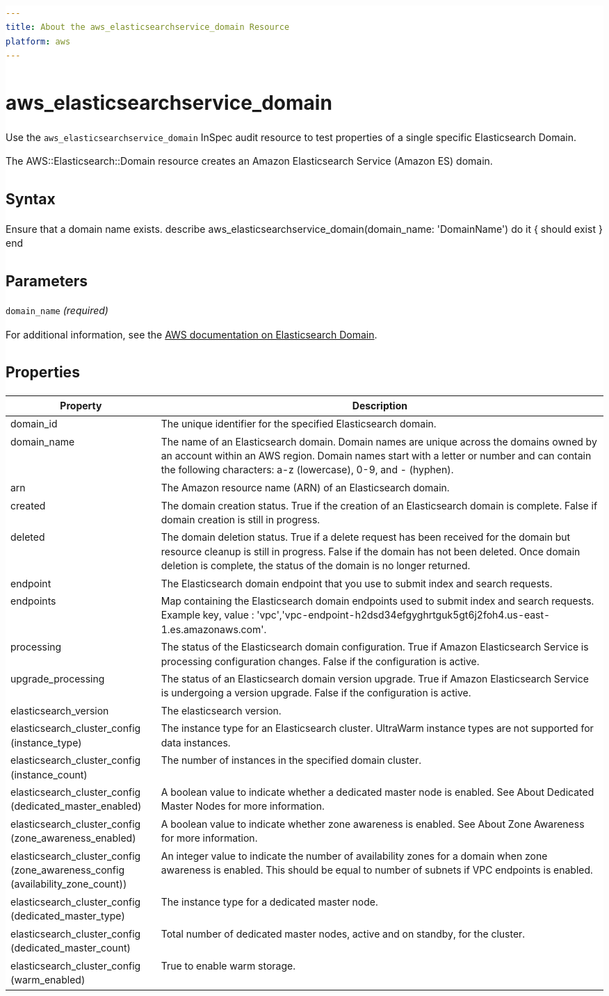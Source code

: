 ```yaml
---
title: About the aws_elasticsearchservice_domain Resource
platform: aws
---
```


# aws\_elasticsearchservice\_domain

Use the `aws_elasticsearchservice_domain` InSpec audit resource to test properties of a single specific Elasticsearch Domain.

The AWS::Elasticsearch::Domain resource creates an Amazon Elasticsearch Service (Amazon ES) domain.

## Syntax

Ensure that a domain name exists.
    describe aws_elasticsearchservice_domain(domain_name: 'DomainName') do
      it { should exist }
    end

## Parameters

`domain_name` _(required)_

For additional information, see the [AWS documentation on Elasticsearch Domain](https://docs.aws.amazon.com/AWSCloudFormation/latest/UserGuide/aws-resource-elasticsearch-domain.html).

## Properties

| Property | Description|
| --- | --- |
| domain_id | The unique identifier for the specified Elasticsearch domain. |
| domain_name | The name of an Elasticsearch domain. Domain names are unique across the domains owned by an account within an AWS region. Domain names start with a letter or number and can contain the following characters: a-z (lowercase), 0-9, and - (hyphen). |
| arn | The Amazon resource name (ARN) of an Elasticsearch domain. |
| created | The domain creation status. True if the creation of an Elasticsearch domain is complete. False if domain creation is still in progress. |
| deleted | The domain deletion status. True if a delete request has been received for the domain but resource cleanup is still in progress. False if the domain has not been deleted. Once domain deletion is complete, the status of the domain is no longer returned. |
| endpoint | The Elasticsearch domain endpoint that you use to submit index and search requests. |
| endpoints | Map containing the Elasticsearch domain endpoints used to submit index and search requests. Example key, value : 'vpc','vpc-endpoint-h2dsd34efgyghrtguk5gt6j2foh4.us-east-1.es.amazonaws.com'. |
| processing | The status of the Elasticsearch domain configuration. True if Amazon Elasticsearch Service is processing configuration changes. False if the configuration is active. |
| upgrade_processing | The status of an Elasticsearch domain version upgrade. True if Amazon Elasticsearch Service is undergoing a version upgrade. False if the configuration is active. |
| elasticsearch_version | The elasticsearch version. |
| elasticsearch_cluster_config (instance_type) | The instance type for an Elasticsearch cluster. UltraWarm instance types are not supported for data instances. |
| elasticsearch_cluster_config (instance_count) | The number of instances in the specified domain cluster. |
| elasticsearch_cluster_config (dedicated_master_enabled) | A boolean value to indicate whether a dedicated master node is enabled. See About Dedicated Master Nodes for more information. |
| elasticsearch_cluster_config (zone_awareness_enabled) | A boolean value to indicate whether zone awareness is enabled. See About Zone Awareness for more information. |
| elasticsearch_cluster_config (zone_awareness_config (availability_zone_count)) | An integer value to indicate the number of availability zones for a domain when zone awareness is enabled. This should be equal to number of subnets if VPC endpoints is enabled. |
| elasticsearch_cluster_config (dedicated_master_type) | The instance type for a dedicated master node. |
| elasticsearch_cluster_config (dedicated_master_count) | Total number of dedicated master nodes, active and on standby, for the cluster.|
| elasticsearch_cluster_config (warm_enabled) | True to enable warm storage. |